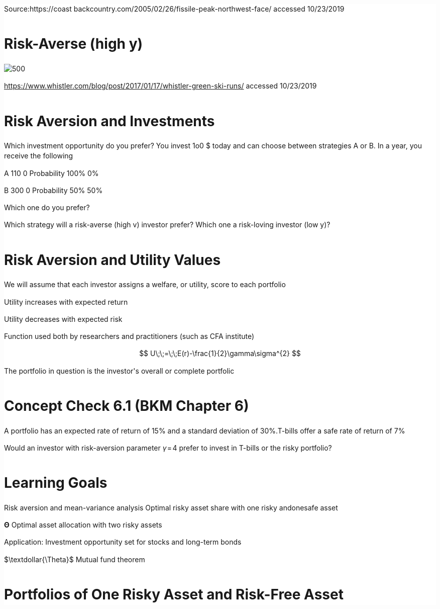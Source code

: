 Source:https://coast backcountry.com/2005/02/26/fissile-peak-northwest-face/ accessed 10/23/2019  
# Risk-Averse (high y)  

 ![500](https://cdn-mineru.openxlab.org.cn/model-mineru/prod/fbac508aa37be8db6d4ed9e7aaf572898873cd35db7ec647c3b1925e2c4e3881.jpg)  

https://www.whistler.com/blog/post/2017/01/17/whistler-green-ski-runs/ accessed 10/23/2019  
# Risk Aversion and Investments  

Which investment opportunity do you prefer? You invest 1o0 \$ today and can choose between strategies A or B. In a year, you receive the following  

A 110 0 Probability 100% 0%  

B 300 0 Probability 50% 50%  

Which one do you prefer?  

Which strategy will a risk-averse (high v) investor prefer? Which one a risk-loving investor (low y)?  
# Risk Aversion and Utility Values  

We will assume that each investor assigns a welfare, or utility, score to each portfolio  

Utility increases with expected return  

Utility decreases with expected risk  

Function used both by researchers and practitioners (such as CFA institute)  

$$
U\;\;=\;\;E(r)-\frac{1}{2}\gamma\sigma^{2}
$$  

The portfolio in question is the investor's overall or complete portfolic  
# Concept Check 6.1 (BKM Chapter 6)  

A portfolio has an expected rate of return of 15% and a standard deviation of 30%.T-bills offer a safe rate of return of 7%  

Would an investor with risk-aversion parameter  $\gamma\!=\!4$  prefer to invest in T-bills or the risky portfolio?  
# Learning Goals  

Risk aversion and mean-variance analysis Optimal risky asset share with one risky andonesafe asset

  $\mathbf{\Theta}$  Optimal asset allocation with two risky assets  

Application: Investment opportunity set for stocks and long-term bonds  

$\textdollar{\Theta}$  Mutual fund theorem  
# Portfolios of One Risky Asset and Risk-Free Asset  
